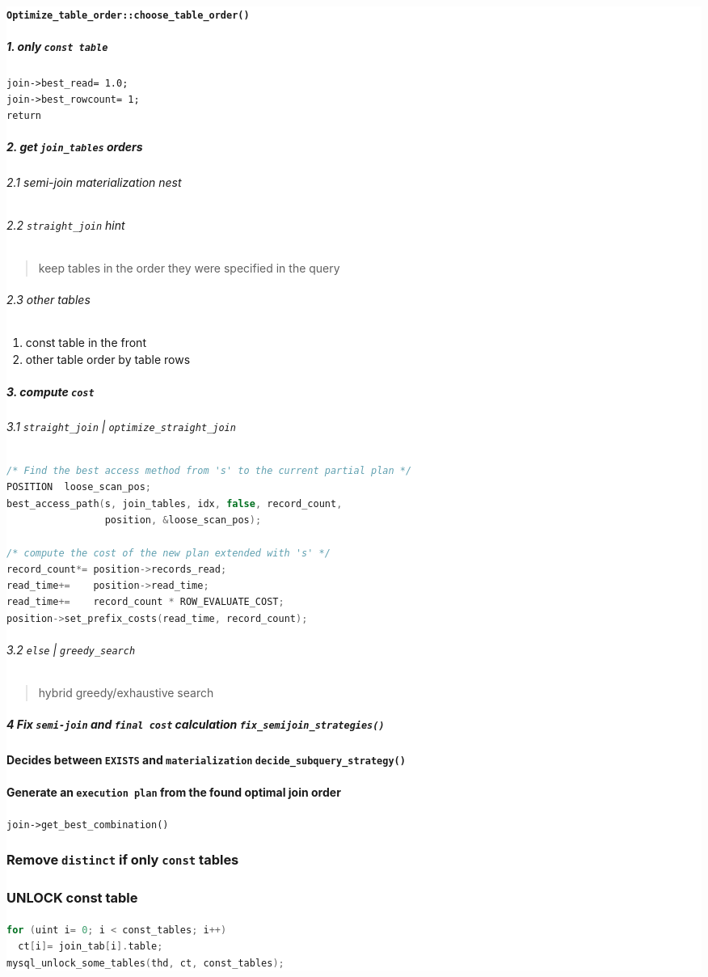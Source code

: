     
#### `Optimize_table_order::choose_table_order()`

##### 1. only `const table`
```
join->best_read= 1.0;
join->best_rowcount= 1;
return
```

##### 2. get `join_tables` orders
###### 2.1 semi-join materialization nest 
###### 2.2 `straight_join` hint
> keep tables in the order they were specified in the query

###### 2.3 other tables
1. const table in the front
2. other table order by table rows 

##### 3. compute `cost`

###### 3.1 `straight_join` | `optimize_straight_join`
```c
/* Find the best access method from 's' to the current partial plan */
POSITION  loose_scan_pos;
best_access_path(s, join_tables, idx, false, record_count,
                 position, &loose_scan_pos);

/* compute the cost of the new plan extended with 's' */
record_count*= position->records_read;
read_time+=    position->read_time;
read_time+=    record_count * ROW_EVALUATE_COST;
position->set_prefix_costs(read_time, record_count);
```     
###### 3.2 `else` | `greedy_search`
>  hybrid greedy/exhaustive search

##### 4 Fix `semi-join`  and `final cost` calculation `fix_semijoin_strategies()`
  
####  Decides between `EXISTS` and `materialization` `decide_subquery_strategy()`

#### Generate an `execution plan` from the found optimal join order
`join->get_best_combination()`


###  Remove `distinct` if only `const` tables 

### UNLOCK const table

```c
for (uint i= 0; i < const_tables; i++)
  ct[i]= join_tab[i].table;
mysql_unlock_some_tables(thd, ct, const_tables);
```

